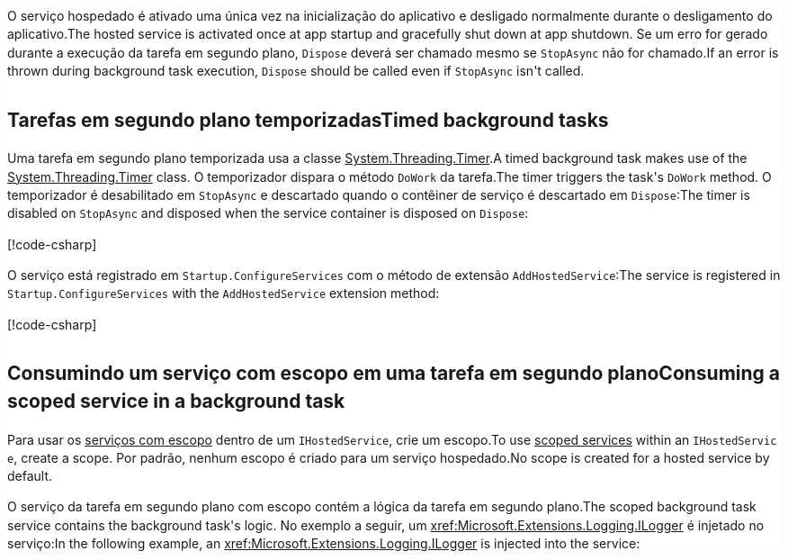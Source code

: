 <span data-ttu-id="15ac2-142">O serviço hospedado é ativado uma única vez na inicialização do aplicativo e desligado normalmente durante o desligamento do aplicativo.</span><span class="sxs-lookup"><span data-stu-id="15ac2-142">The hosted service is activated once at app startup and gracefully shut down at app shutdown.</span></span> <span data-ttu-id="15ac2-143">Se um erro for gerado durante a execução da tarefa em segundo plano, `Dispose` deverá ser chamado mesmo se `StopAsync` não for chamado.</span><span class="sxs-lookup"><span data-stu-id="15ac2-143">If an error is thrown during background task execution, `Dispose` should be called even if `StopAsync` isn't called.</span></span>

## <a name="timed-background-tasks"></a><span data-ttu-id="15ac2-144">Tarefas em segundo plano temporizadas</span><span class="sxs-lookup"><span data-stu-id="15ac2-144">Timed background tasks</span></span>

<span data-ttu-id="15ac2-145">Uma tarefa em segundo plano temporizada usa a classe [System.Threading.Timer](xref:System.Threading.Timer).</span><span class="sxs-lookup"><span data-stu-id="15ac2-145">A timed background task makes use of the [System.Threading.Timer](xref:System.Threading.Timer) class.</span></span> <span data-ttu-id="15ac2-146">O temporizador dispara o método `DoWork` da tarefa.</span><span class="sxs-lookup"><span data-stu-id="15ac2-146">The timer triggers the task's `DoWork` method.</span></span> <span data-ttu-id="15ac2-147">O temporizador é desabilitado em `StopAsync` e descartado quando o contêiner de serviço é descartado em `Dispose`:</span><span class="sxs-lookup"><span data-stu-id="15ac2-147">The timer is disabled on `StopAsync` and disposed when the service container is disposed on `Dispose`:</span></span>

[!code-csharp[](hosted-services/samples/2.x/BackgroundTasksSample-WebHost/Services/TimedHostedService.cs?name=snippet1&highlight=15-16,30,37)]

<span data-ttu-id="15ac2-148">O serviço está registrado em `Startup.ConfigureServices` com o método de extensão `AddHostedService`:</span><span class="sxs-lookup"><span data-stu-id="15ac2-148">The service is registered in `Startup.ConfigureServices` with the `AddHostedService` extension method:</span></span>

[!code-csharp[](hosted-services/samples/2.x/BackgroundTasksSample-WebHost/Startup.cs?name=snippet1)]

## <a name="consuming-a-scoped-service-in-a-background-task"></a><span data-ttu-id="15ac2-149">Consumindo um serviço com escopo em uma tarefa em segundo plano</span><span class="sxs-lookup"><span data-stu-id="15ac2-149">Consuming a scoped service in a background task</span></span>

<span data-ttu-id="15ac2-150">Para usar os [serviços com escopo](xref:fundamentals/dependency-injection#service-lifetimes) dentro de um `IHostedService`, crie um escopo.</span><span class="sxs-lookup"><span data-stu-id="15ac2-150">To use [scoped services](xref:fundamentals/dependency-injection#service-lifetimes) within an `IHostedService`, create a scope.</span></span> <span data-ttu-id="15ac2-151">Por padrão, nenhum escopo é criado para um serviço hospedado.</span><span class="sxs-lookup"><span data-stu-id="15ac2-151">No scope is created for a hosted service by default.</span></span>

<span data-ttu-id="15ac2-152">O serviço da tarefa em segundo plano com escopo contém a lógica da tarefa em segundo plano.</span><span class="sxs-lookup"><span data-stu-id="15ac2-152">The scoped background task service contains the background task's logic.</span></span> <span data-ttu-id="15ac2-153">No exemplo a seguir, um <xref:Microsoft.Extensions.Logging.ILogger> é injetado no serviço:</span><span class="sxs-lookup"><span data-stu-id="15ac2-153">In the following example, an <xref:Microsoft.Extensions.Logging.ILogger> is injected into the service:</span></span>
